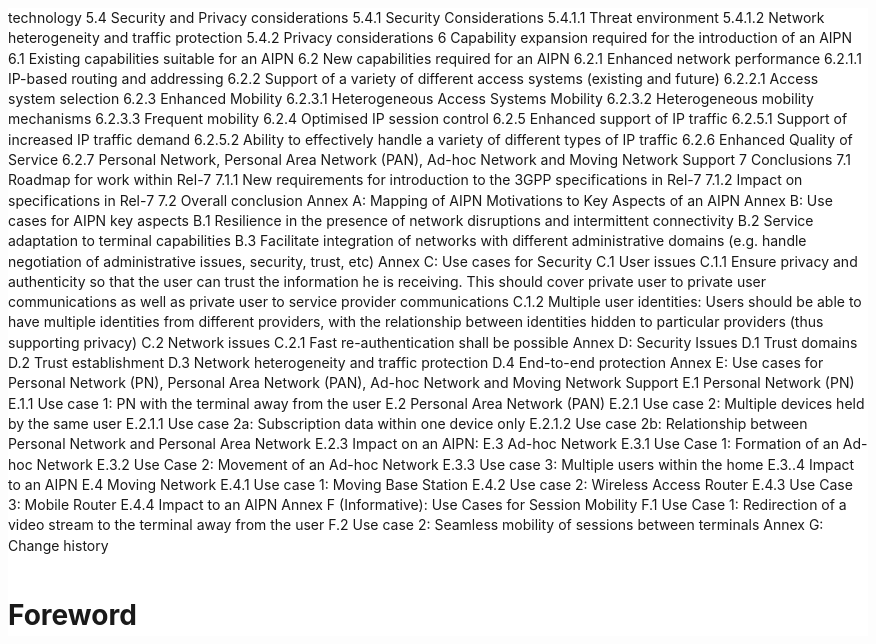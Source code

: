 technology 5.4 Security and Privacy considerations 5.4.1 Security
Considerations 5.4.1.1 Threat environment 5.4.1.2 Network heterogeneity
and traffic protection 5.4.2 Privacy considerations 6 Capability
expansion required for the introduction of an AIPN 6.1 Existing
capabilities suitable for an AIPN 6.2 New capabilities required for an
AIPN 6.2.1 Enhanced network performance 6.2.1.1 IP-based routing and
addressing 6.2.2 Support of a variety of different access systems
(existing and future) 6.2.2.1 Access system selection 6.2.3 Enhanced
Mobility 6.2.3.1 Heterogeneous Access Systems Mobility 6.2.3.2
Heterogeneous mobility mechanisms 6.2.3.3 Frequent mobility 6.2.4
Optimised IP session control 6.2.5 Enhanced support of IP traffic
6.2.5.1 Support of increased IP traffic demand 6.2.5.2 Ability to
effectively handle a variety of different types of IP traffic 6.2.6
Enhanced Quality of Service 6.2.7 Personal Network, Personal Area
Network (PAN), Ad-hoc Network and Moving Network Support 7 Conclusions
7.1 Roadmap for work within Rel-7 7.1.1 New requirements for
introduction to the 3GPP specifications in Rel-7 7.1.2 Impact on
specifications in Rel-7 7.2 Overall conclusion Annex A: Mapping of AIPN
Motivations to Key Aspects of an AIPN Annex B: Use cases for AIPN key
aspects B.1 Resilience in the presence of network disruptions and
intermittent connectivity B.2 Service adaptation to terminal
capabilities B.3 Facilitate integration of networks with different
administrative domains (e.g. handle negotiation of administrative
issues, security, trust, etc) Annex C: Use cases for Security C.1 User
issues C.1.1 Ensure privacy and authenticity so that the user can trust
the information he is receiving. This should cover private user to
private user communications as well as private user to service provider
communications C.1.2 Multiple user identities: Users should be able to
have multiple identities from different providers, with the relationship
between identities hidden to particular providers (thus supporting
privacy) C.2 Network issues C.2.1 Fast re-authentication shall be
possible Annex D: Security Issues D.1 Trust domains D.2 Trust
establishment D.3 Network heterogeneity and traffic protection D.4
End-to-end protection Annex E: Use cases for Personal Network (PN),
Personal Area Network (PAN), Ad-hoc Network and Moving Network Support
E.1 Personal Network (PN) E.1.1 Use case 1: PN with the terminal away
from the user E.2 Personal Area Network (PAN) E.2.1 Use case 2: Multiple
devices held by the same user E.2.1.1 Use case 2a: Subscription data
within one device only E.2.1.2 Use case 2b: Relationship between
Personal Network and Personal Area Network E.2.3 Impact on an AIPN: E.3
Ad-hoc Network E.3.1 Use Case 1: Formation of an Ad-hoc Network E.3.2
Use Case 2: Movement of an Ad-hoc Network E.3.3 Use case 3: Multiple
users within the home E.3..4 Impact to an AIPN E.4 Moving Network E.4.1
Use case 1: Moving Base Station E.4.2 Use case 2: Wireless Access Router
E.4.3 Use Case 3: Mobile Router E.4.4 Impact to an AIPN Annex F
(Informative): Use Cases for Session Mobility F.1 Use Case 1:
Redirection of a video stream to the terminal away from the user F.2 Use
case 2: Seamless mobility of sessions between terminals Annex G: Change
history

Foreword
========
